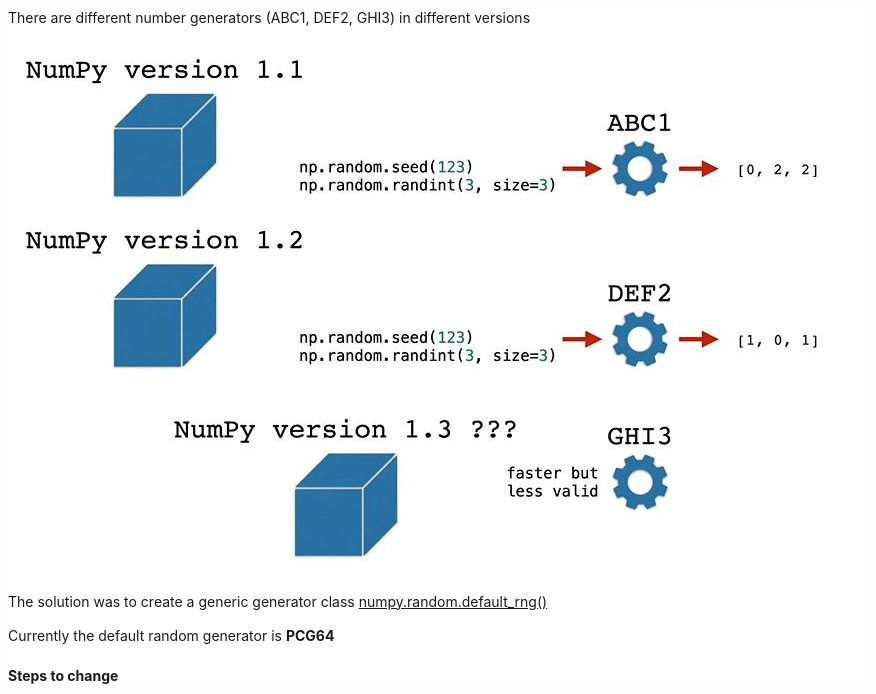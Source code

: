 There are different number generators (ABC1, DEF2, GHI3) in different versions

![numpy17_01](pictures/numpy17_01.jpg)

The solution was to create a generic generator class [numpy.random.default_rng()](https://numpy.org/doc/stable/reference/random/generator.html)

Currently the default random generator is **PCG64**

#### Steps to change
